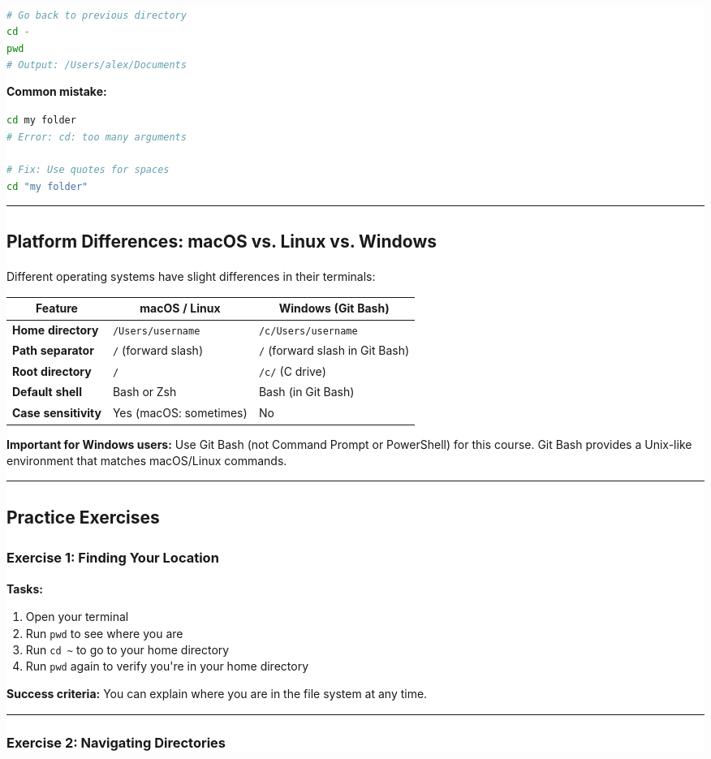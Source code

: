 ```bash
# Go back to previous directory
cd -
pwd
# Output: /Users/alex/Documents
```

**Common mistake:**
```bash
cd my folder
# Error: cd: too many arguments

# Fix: Use quotes for spaces
cd "my folder"
```

---

## Platform Differences: macOS vs. Linux vs. Windows

Different operating systems have slight differences in their terminals:

| Feature | macOS / Linux | Windows (Git Bash) |
|---------|---------------|-------------------|
| **Home directory** | `/Users/username` | `/c/Users/username` |
| **Path separator** | `/` (forward slash) | `/` (forward slash in Git Bash) |
| **Root directory** | `/` | `/c/` (C drive) |
| **Default shell** | Bash or Zsh | Bash (in Git Bash) |
| **Case sensitivity** | Yes (macOS: sometimes) | No |

**Important for Windows users:** Use Git Bash (not Command Prompt or PowerShell) for this course. Git Bash provides a Unix-like environment that matches macOS/Linux commands.

---

## Practice Exercises

### Exercise 1: Finding Your Location

**Tasks:**
1. Open your terminal
2. Run `pwd` to see where you are
3. Run `cd ~` to go to your home directory
4. Run `pwd` again to verify you're in your home directory

**Success criteria:** You can explain where you are in the file system at any time.

---

### Exercise 2: Navigating Directories
